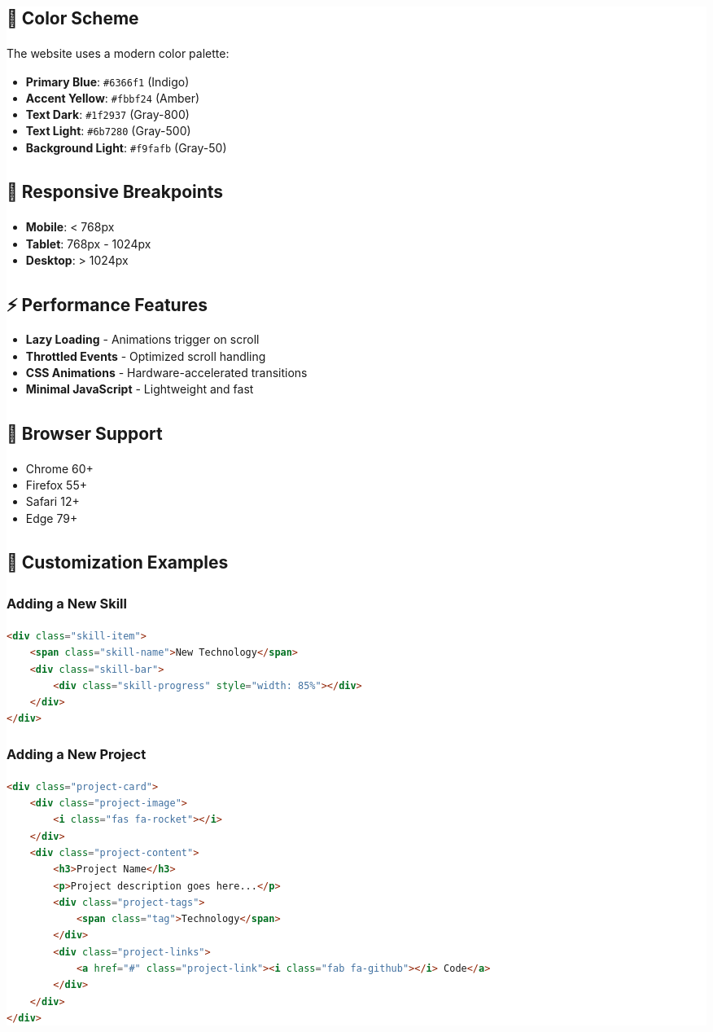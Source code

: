 ## 🎨 Color Scheme

The website uses a modern color palette:
- **Primary Blue**: `#6366f1` (Indigo)
- **Accent Yellow**: `#fbbf24` (Amber)
- **Text Dark**: `#1f2937` (Gray-800)
- **Text Light**: `#6b7280` (Gray-500)
- **Background Light**: `#f9fafb` (Gray-50)

## 📱 Responsive Breakpoints

- **Mobile**: < 768px
- **Tablet**: 768px - 1024px
- **Desktop**: > 1024px

## ⚡ Performance Features

- **Lazy Loading** - Animations trigger on scroll
- **Throttled Events** - Optimized scroll handling
- **CSS Animations** - Hardware-accelerated transitions
- **Minimal JavaScript** - Lightweight and fast

## 🔧 Browser Support

- Chrome 60+
- Firefox 55+
- Safari 12+
- Edge 79+

## 📝 Customization Examples

### Adding a New Skill
```html
<div class="skill-item">
    <span class="skill-name">New Technology</span>
    <div class="skill-bar">
        <div class="skill-progress" style="width: 85%"></div>
    </div>
</div>
```

### Adding a New Project
```html
<div class="project-card">
    <div class="project-image">
        <i class="fas fa-rocket"></i>
    </div>
    <div class="project-content">
        <h3>Project Name</h3>
        <p>Project description goes here...</p>
        <div class="project-tags">
            <span class="tag">Technology</span>
        </div>
        <div class="project-links">
            <a href="#" class="project-link"><i class="fab fa-github"></i> Code</a>
        </div>
    </div>
</div>
```
